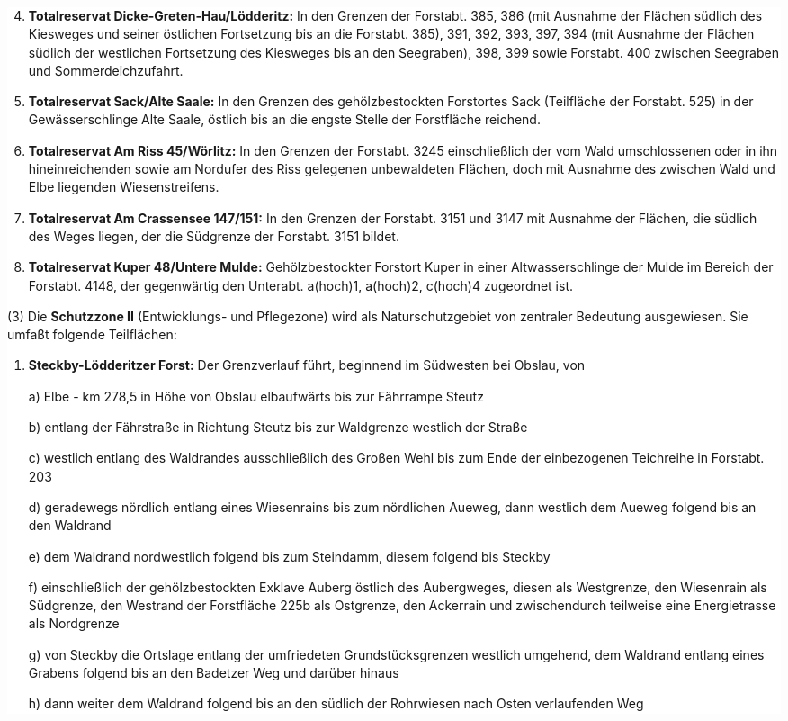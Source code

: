 
4.  **Totalreservat Dicke-Greten-Hau/Lödderitz:**                    In den Grenzen der Forstabt. 385, 386 (mit Ausnahme der Flächen südlich des Kiesweges und seiner östlichen Fortsetzung bis an die Forstabt. 385), 391, 392, 393, 397, 394 (mit Ausnahme der Flächen südlich der westlichen Fortsetzung des Kiesweges bis an den Seegraben), 398, 399 sowie Forstabt. 400 zwischen Seegraben und Sommerdeichzufahrt.


5.  **Totalreservat Sack/Alte Saale:**                    In den Grenzen des gehölzbestockten Forstortes Sack (Teilfläche der Forstabt. 525) in der Gewässerschlinge Alte Saale, östlich bis an die engste Stelle der Forstfläche reichend.


6.  **Totalreservat Am Riss 45/Wörlitz:**                    In den Grenzen der Forstabt. 3245 einschließlich der vom Wald umschlossenen oder in ihn hineinreichenden sowie am Nordufer des Riss gelegenen unbewaldeten Flächen, doch mit Ausnahme des zwischen Wald und Elbe liegenden Wiesenstreifens.


7.  **Totalreservat Am Crassensee 147/151:**                    In den Grenzen der Forstabt. 3151 und 3147 mit Ausnahme der Flächen, die südlich des Weges liegen, der die Südgrenze der Forstabt. 3151 bildet.


8.  **Totalreservat Kuper 48/Untere Mulde:**                    Gehölzbestockter Forstort Kuper in einer Altwasserschlinge der Mulde im Bereich der Forstabt. 4148, der gegenwärtig den Unterabt.
    a(hoch)1, a(hoch)2, c(hoch)4 zugeordnet ist.




(3) Die **Schutzzone II**              (Entwicklungs- und Pflegezone) wird als Naturschutzgebiet von zentraler Bedeutung ausgewiesen. Sie umfaßt folgende Teilflächen:

1.  **Steckby-Lödderitzer Forst:**                    Der Grenzverlauf führt, beginnend im Südwesten bei Obslau, von

    a)  Elbe - km 278,5 in Höhe von Obslau elbaufwärts bis zur Fährrampe Steutz


    b)  entlang der Fährstraße in Richtung Steutz bis zur Waldgrenze westlich der Straße


    c)  westlich entlang des Waldrandes ausschließlich des Großen Wehl bis zum Ende der einbezogenen Teichreihe in Forstabt. 203


    d)  geradewegs nördlich entlang eines Wiesenrains bis zum nördlichen Aueweg, dann westlich dem Aueweg folgend bis an den Waldrand


    e)  dem Waldrand nordwestlich folgend bis zum Steindamm, diesem folgend bis Steckby


    f)  einschließlich der gehölzbestockten Exklave Auberg östlich des Aubergweges, diesen als Westgrenze, den Wiesenrain als Südgrenze, den Westrand der Forstfläche 225b als Ostgrenze, den Ackerrain und zwischendurch teilweise eine Energietrasse als Nordgrenze


    g)  von Steckby die Ortslage entlang der umfriedeten Grundstücksgrenzen westlich umgehend, dem Waldrand entlang eines Grabens folgend bis an den Badetzer Weg und darüber hinaus


    h)  dann weiter dem Waldrand folgend bis an den südlich der Rohrwiesen nach Osten verlaufenden Weg

